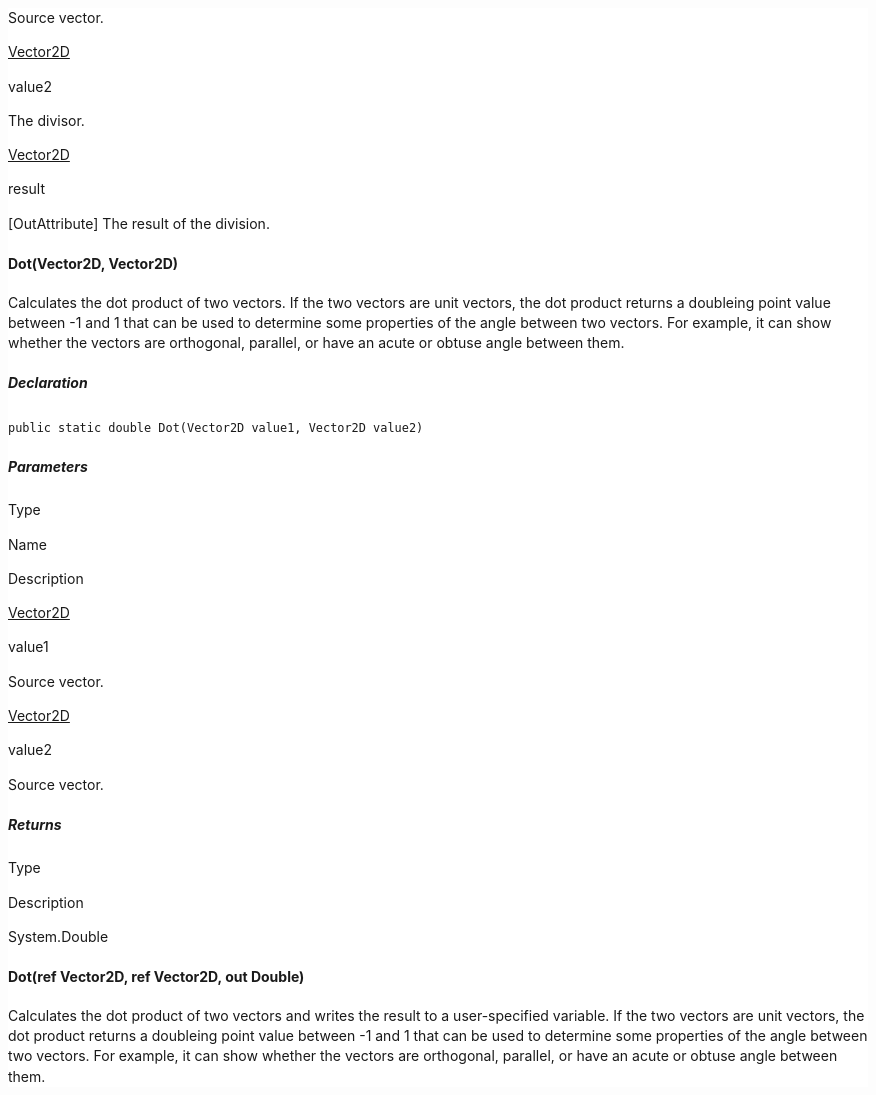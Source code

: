 Source vector.

[Vector2D](https://keensoftwarehouse.github.io/SpaceEngineersModAPI/api/VRageMath.Vector2D.html)

value2

The divisor.

[Vector2D](https://keensoftwarehouse.github.io/SpaceEngineersModAPI/api/VRageMath.Vector2D.html)

result

\[OutAttribute\] The result of the division.

#### Dot(Vector2D, Vector2D)

Calculates the dot product of two vectors. If the two vectors are unit vectors, the dot product returns a doubleing point value between -1 and 1 that can be used to determine some properties of the angle between two vectors. For example, it can show whether the vectors are orthogonal, parallel, or have an acute or obtuse angle between them.

##### Declaration

```
public static double Dot(Vector2D value1, Vector2D value2)
```

##### Parameters

Type

Name

Description

[Vector2D](https://keensoftwarehouse.github.io/SpaceEngineersModAPI/api/VRageMath.Vector2D.html)

value1

Source vector.

[Vector2D](https://keensoftwarehouse.github.io/SpaceEngineersModAPI/api/VRageMath.Vector2D.html)

value2

Source vector.

##### Returns

Type

Description

System.Double

#### Dot(ref Vector2D, ref Vector2D, out Double)

Calculates the dot product of two vectors and writes the result to a user-specified variable. If the two vectors are unit vectors, the dot product returns a doubleing point value between -1 and 1 that can be used to determine some properties of the angle between two vectors. For example, it can show whether the vectors are orthogonal, parallel, or have an acute or obtuse angle between them.
